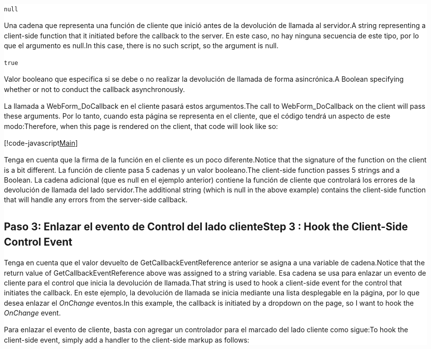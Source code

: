 `null`

<span data-ttu-id="19f94-438">Una cadena que representa una función de cliente que inició antes de la devolución de llamada al servidor.</span><span class="sxs-lookup"><span data-stu-id="19f94-438">A string representing a client-side function that it initiated before the callback to the server.</span></span> <span data-ttu-id="19f94-439">En este caso, no hay ninguna secuencia de este tipo, por lo que el argumento es null.</span><span class="sxs-lookup"><span data-stu-id="19f94-439">In this case, there is no such script, so the argument is null.</span></span>

`true`

<span data-ttu-id="19f94-440">Valor booleano que especifica si se debe o no realizar la devolución de llamada de forma asincrónica.</span><span class="sxs-lookup"><span data-stu-id="19f94-440">A Boolean specifying whether or not to conduct the callback asynchronously.</span></span>

<span data-ttu-id="19f94-441">La llamada a WebForm\_DoCallback en el cliente pasará estos argumentos.</span><span class="sxs-lookup"><span data-stu-id="19f94-441">The call to WebForm\_DoCallback on the client will pass these arguments.</span></span> <span data-ttu-id="19f94-442">Por lo tanto, cuando esta página se representa en el cliente, que el código tendrá un aspecto de este modo:</span><span class="sxs-lookup"><span data-stu-id="19f94-442">Therefore, when this page is rendered on the client, that code will look like so:</span></span>

[!code-javascript[Main](the-asp-net-2-0-page-model/samples/sample14.js)]

<span data-ttu-id="19f94-443">Tenga en cuenta que la firma de la función en el cliente es un poco diferente.</span><span class="sxs-lookup"><span data-stu-id="19f94-443">Notice that the signature of the function on the client is a bit different.</span></span> <span data-ttu-id="19f94-444">La función de cliente pasa 5 cadenas y un valor booleano.</span><span class="sxs-lookup"><span data-stu-id="19f94-444">The client-side function passes 5 strings and a Boolean.</span></span> <span data-ttu-id="19f94-445">La cadena adicional (que es null en el ejemplo anterior) contiene la función de cliente que controlará los errores de la devolución de llamada del lado servidor.</span><span class="sxs-lookup"><span data-stu-id="19f94-445">The additional string (which is null in the above example) contains the client-side function that will handle any errors from the server-side callback.</span></span>

## <a name="step-3--hook-the-client-side-control-event"></a><span data-ttu-id="19f94-446">Paso 3: Enlazar el evento de Control del lado cliente</span><span class="sxs-lookup"><span data-stu-id="19f94-446">Step 3 : Hook the Client-Side Control Event</span></span>

<span data-ttu-id="19f94-447">Tenga en cuenta que el valor devuelto de GetCallbackEventReference anterior se asigna a una variable de cadena.</span><span class="sxs-lookup"><span data-stu-id="19f94-447">Notice that the return value of GetCallbackEventReference above was assigned to a string variable.</span></span> <span data-ttu-id="19f94-448">Esa cadena se usa para enlazar un evento de cliente para el control que inicia la devolución de llamada.</span><span class="sxs-lookup"><span data-stu-id="19f94-448">That string is used to hook a client-side event for the control that initiates the callback.</span></span> <span data-ttu-id="19f94-449">En este ejemplo, la devolución de llamada se inicia mediante una lista desplegable en la página, por lo que desea enlazar el *OnChange* eventos.</span><span class="sxs-lookup"><span data-stu-id="19f94-449">In this example, the callback is initiated by a dropdown on the page, so I want to hook the *OnChange* event.</span></span>

<span data-ttu-id="19f94-450">Para enlazar el evento de cliente, basta con agregar un controlador para el marcado del lado cliente como sigue:</span><span class="sxs-lookup"><span data-stu-id="19f94-450">To hook the client-side event, simply add a handler to the client-side markup as follows:</span></span>
